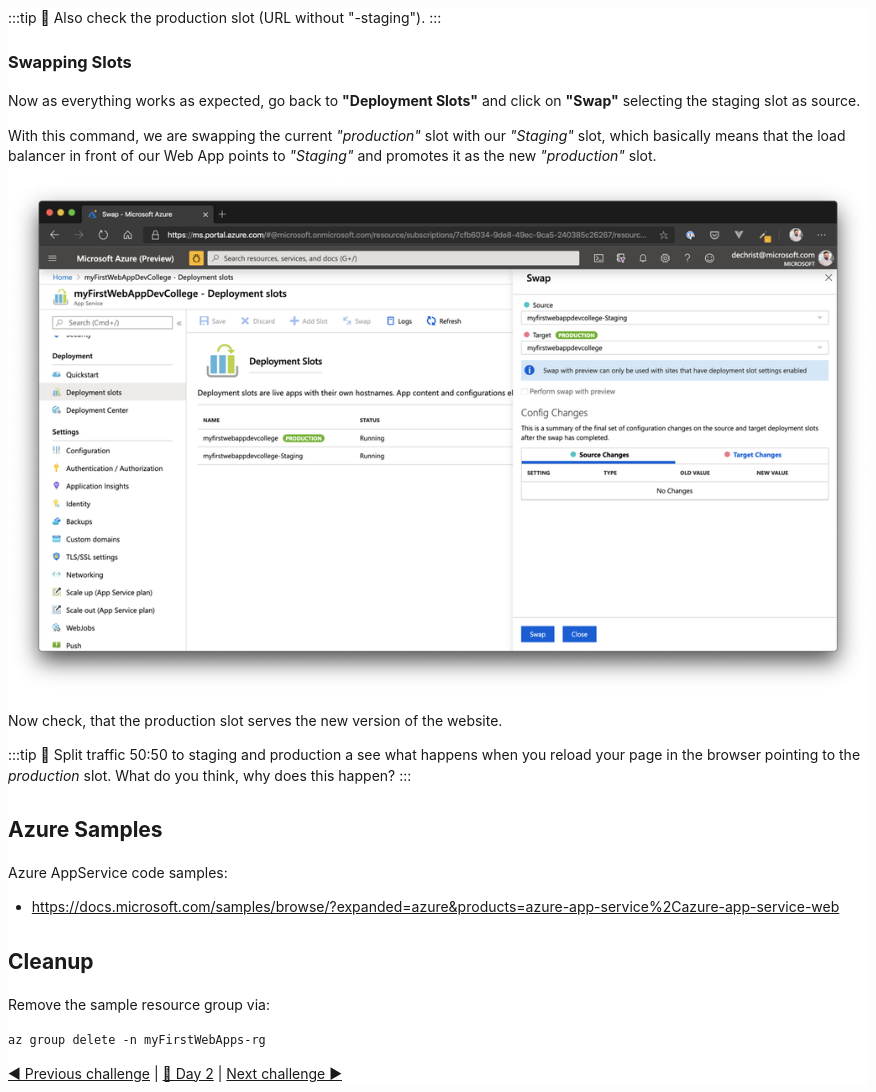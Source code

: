 :::tip
📝 Also check the production slot (URL without "-staging").
:::

### Swapping Slots

Now as everything works as expected, go back to **"Deployment Slots"** and click on **"Swap"** selecting the staging slot as source.

With this command, we are swapping the current _"production"_ slot with our _"Staging"_ slot, which basically means that the load balancer in front of our Web App points to _"Staging"_ and promotes it as the new _"production"_ slot.

![portal-swap](./images/portal_swap.png "portal-swap")

Now check, that the production slot serves the new version of the website.

:::tip
📝 Split traffic 50:50 to staging and production a see what happens when you reload your page in the browser pointing to the _production_ slot. What do you think, why does this happen?
:::

## Azure Samples

Azure AppService code samples:

- <https://docs.microsoft.com/samples/browse/?expanded=azure&products=azure-app-service%2Cazure-app-service-web>

## Cleanup

Remove the sample resource group via:

```shell
az group delete -n myFirstWebApps-rg
```

[◀ Previous challenge](./00-challenge-setup.md) | [🔼 Day 2](../README.md) | [Next challenge ▶](./02-challenge-bo-1.md)
